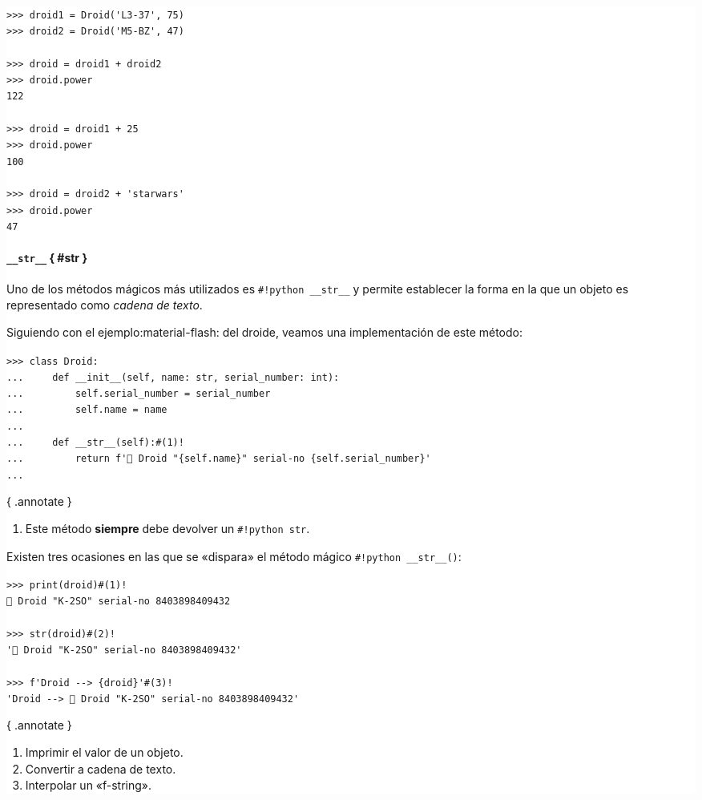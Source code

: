 ```pycon
>>> droid1 = Droid('L3-37', 75)
>>> droid2 = Droid('M5-BZ', 47)

>>> droid = droid1 + droid2
>>> droid.power
122

>>> droid = droid1 + 25
>>> droid.power
100

>>> droid = droid2 + 'starwars'
>>> droid.power
47
```

#### `__str__` { #str }

Uno de los métodos mágicos más utilizados es `#!python __str__` y permite establecer la forma en la que un objeto es representado como _cadena de texto_.

Siguiendo con el <span class="example">ejemplo:material-flash:</span> del droide, veamos una implementación de este método:

```pycon
>>> class Droid:
...     def __init__(self, name: str, serial_number: int):
...         self.serial_number = serial_number
...         self.name = name
...
...     def __str__(self):#(1)!
...         return f'🤖 Droid "{self.name}" serial-no {self.serial_number}'
...
```
{ .annotate }

1. Este método **siempre** debe devolver un `#!python str`.

Existen tres ocasiones en las que se «dispara» el método mágico `#!python __str__()`:

```pycon
>>> print(droid)#(1)!
🤖 Droid "K-2SO" serial-no 8403898409432

>>> str(droid)#(2)!
'🤖 Droid "K-2SO" serial-no 8403898409432'

>>> f'Droid --> {droid}'#(3)!
'Droid --> 🤖 Droid "K-2SO" serial-no 8403898409432'
```
{ .annotate }

1. Imprimir el valor de un objeto.
2. Convertir a cadena de texto.
3. Interpolar un «f-string».
